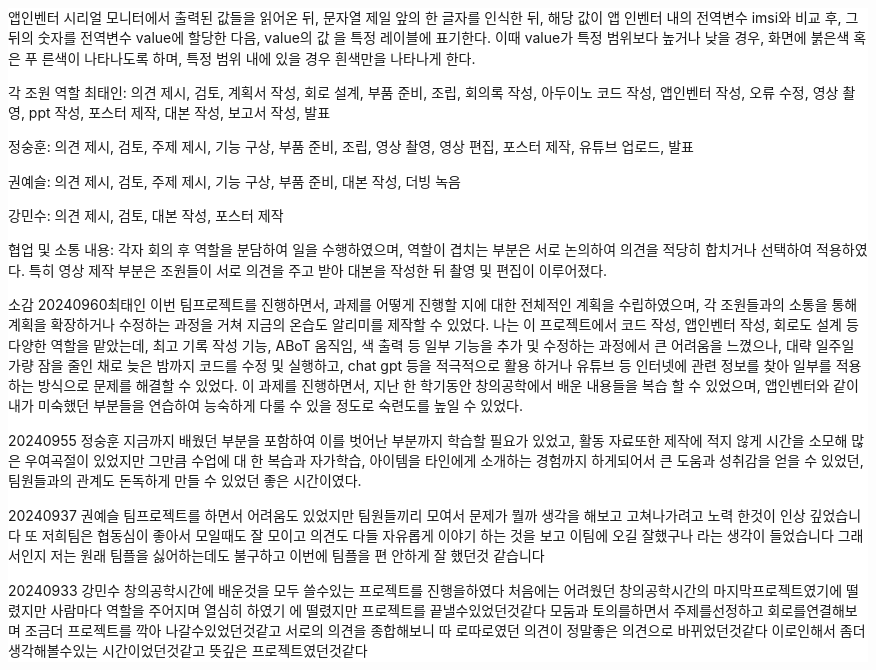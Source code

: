 앱인벤터
시리얼 모니터에서 출력된 값들을 읽어온 뒤, 문자열 제일 앞의 한 글자를 인식한 뒤, 해당 값이 앱
인벤터 내의 전역변수 imsi와 비교 후, 그 뒤의 숫자를 전역변수 value에 할당한 다음, value의 값
을 특정 레이블에 표기한다. 이때 value가 특정 범위보다 높거나 낮을 경우, 화면에 붉은색 혹은 푸
른색이 나타나도록 하며, 특정 범위 내에 있을 경우 흰색만을 나타나게 한다. 

각 조원 역할
최태인: 의견 제시, 검토, 계획서 작성, 회로 설계, 부품 준비, 조립, 회의록 작성, 아두이노 코드 작성, 앱인벤터 작성, 오류 수정, 영상 촬영, ppt 작성, 포스터 제작, 대본 작성, 보고서 작성, 발표

정숭훈: 의견 제시, 검토, 주제 제시, 기능 구상, 부품 준비, 조립, 영상 촬영, 영상 편집, 포스터 제작, 유튜브 업로드, 발표

권예슬: 의견 제시, 검토, 주제 제시, 기능 구상, 부품 준비, 대본 작성, 더빙 녹음

강민수: 의견 제시, 검토, 대본 작성, 포스터 제작

협업 및 소통 내용: 각자 회의 후 역할을 분담하여 일을 수행하였으며, 역할이 겹치는 부분은 서로 논의하여 의견을 적당히 합치거나 선택하여 적용하였다. 특히 영상 제작 부분은 조원들이 서로 의견을 주고 받아 대본을 작성한 뒤 촬영 및 편집이 이루어졌다.

소감
20240960최태인
이번 팀프로젝트를 진행하면서, 과제를 어떻게 진행할 지에 대한 전체적인 계획을 수립하였으며, 각 조원들과의 소통을 통해 계획을 확장하거나 수정하는 과정을 거쳐 지금의 
온습도 알리미를 제작할 수 있었다. 나는 이 프로젝트에서 코드 작성, 앱인벤터 작성, 회로도 설계 등 다양한 역할을 맡았는데, 최고 기록 작성 기능, ABoT 움직임, 색 출력 
등 일부 기능을 추가 및 수정하는 과정에서 큰 어려움을 느꼈으나, 대략 일주일 가량 잠을 줄인 채로 늦은 밤까지 코드를 수정 및 실행하고, chat gpt 등을 적극적으로 활용
하거나 유튜브 등 인터넷에 관련 정보를 찾아 일부를 적용하는 방식으로 문제를 해결할 수 있었다. 이 과제를 진행하면서, 지난 한 학기동안 창의공학에서 배운 내용들을 복습
할 수 있었으며, 앱인벤터와 같이 내가 미숙했던 부분들을 연습하여 능숙하게 다룰 수 있을 정도로 숙련도를 높일 수 있었다.

20240955 정숭훈
지금까지 배웠던 부분을 포함하여 이를 벗어난 부분까지 학습할 필요가 있었고, 활동 자료또한 제작에 적지 않게 시간을 소모해 많은 우여곡절이 있었지만 그만큼 수업에 대
한 복습과 자가학습, 아이템을 타인에게 소개하는 경험까지 하게되어서 큰 도움과 성취감을 얻을 수 있었던, 팀원들과의 관계도 돈독하게 만들 수 있었던 좋은 시간이였다.

20240937 권예슬
팀프로젝트를 하면서 어려움도 있었지만  팀원들끼리 모여서 문제가 뭘까 생각을 해보고 고쳐나가려고 노력 한것이 인상 깊었습니다 또 저희팀은 협동심이 좋아서 모일때도 
잘 모이고 의견도 다들 자유롭게 이야기 하는 것을 보고 이팀에 오길 잘했구나 라는 생각이 들었습니다 그래서인지 저는 원래 팀플을 싫어하는데도 불구하고 이번에 팀플을 편
안하게 잘 했던것 같습니다

20240933 강민수
창의공학시간에 배운것을 모두 쓸수있는 프로젝트를 진행을하였다 처음에는 어려웠던 창의공학시간의 마지막프로젝트였기에 떨렸지만 사람마다 역할을 주어지며 열심히 하였기
에 떨렸지만 프로젝트를 끝낼수있었던것같다 모둠과 토의를하면서 주제를선정하고 회로를연결해보며 조금더 프로젝트를 깍아 나갈수있었던것같고 서로의 의견을 종합해보니 따
로따로였던 의견이 정말좋은 의견으로 바뀌었던것같다 이로인해서 좀더 생각해볼수있는 시간이었던것같고 뜻깊은 프로젝트였던것같다
